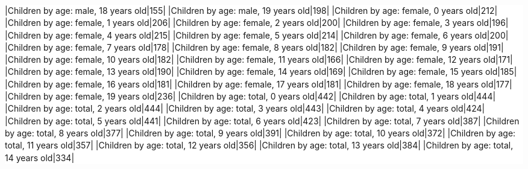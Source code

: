 |Children by age: male, 18 years old|155|
|Children by age: male, 19 years old|198|
|Children by age: female, 0 years old|212|
|Children by age: female, 1 years old|206|
|Children by age: female, 2 years old|200|
|Children by age: female, 3 years old|196|
|Children by age: female, 4 years old|215|
|Children by age: female, 5 years old|214|
|Children by age: female, 6 years old|200|
|Children by age: female, 7 years old|178|
|Children by age: female, 8 years old|182|
|Children by age: female, 9 years old|191|
|Children by age: female, 10 years old|182|
|Children by age: female, 11 years old|166|
|Children by age: female, 12 years old|171|
|Children by age: female, 13 years old|190|
|Children by age: female, 14 years old|169|
|Children by age: female, 15 years old|185|
|Children by age: female, 16 years old|181|
|Children by age: female, 17 years old|181|
|Children by age: female, 18 years old|177|
|Children by age: female, 19 years old|236|
|Children by age: total, 0 years old|442|
|Children by age: total, 1 years old|444|
|Children by age: total, 2 years old|444|
|Children by age: total, 3 years old|443|
|Children by age: total, 4 years old|424|
|Children by age: total, 5 years old|441|
|Children by age: total, 6 years old|423|
|Children by age: total, 7 years old|387|
|Children by age: total, 8 years old|377|
|Children by age: total, 9 years old|391|
|Children by age: total, 10 years old|372|
|Children by age: total, 11 years old|357|
|Children by age: total, 12 years old|356|
|Children by age: total, 13 years old|384|
|Children by age: total, 14 years old|334|